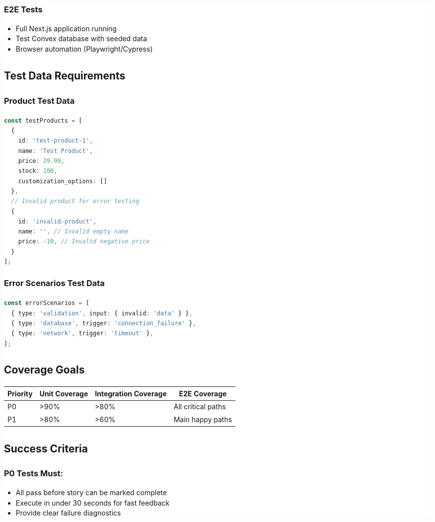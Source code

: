 ### E2E Tests
- Full Next.js application running
- Test Convex database with seeded data
- Browser automation (Playwright/Cypress)

## Test Data Requirements

### Product Test Data
```typescript
const testProducts = [
  {
    id: 'test-product-1',
    name: 'Test Product',
    price: 29.99,
    stock: 100,
    customization_options: []
  },
  // Invalid product for error testing
  {
    id: 'invalid-product',
    name: '', // Invalid empty name
    price: -10, // Invalid negative price
  }
];
```

### Error Scenarios Test Data
```typescript
const errorScenarios = [
  { type: 'validation', input: { invalid: 'data' } },
  { type: 'database', trigger: 'connection_failure' },
  { type: 'network', trigger: 'timeout' },
];
```

## Coverage Goals

| Priority | Unit Coverage | Integration Coverage | E2E Coverage       |
| -------- | ------------- | -------------------- | ------------------ |
| P0       | >90%          | >80%                 | All critical paths |
| P1       | >80%          | >60%                 | Main happy paths   |

## Success Criteria

### P0 Tests Must:
- All pass before story can be marked complete
- Execute in under 30 seconds for fast feedback
- Provide clear failure diagnostics
